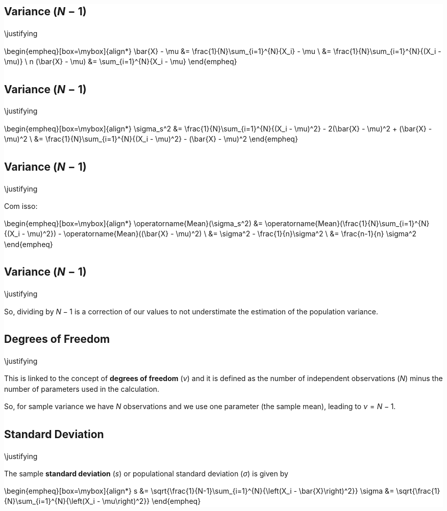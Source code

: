## Variance $(N-1)$
\justifying

\begin{empheq}[box=\mybox]{align*}
\bar{X} - \mu &= \frac{1}{N}\sum_{i=1}^{N}{X_i} - \mu \\
              &= \frac{1}{N}\sum_{i=1}^{N}{(X_i - \mu)}  \\
n (\bar{X} - \mu) &= \sum_{i=1}^{N}{X_i - \mu}
\end{empheq}

## Variance $(N-1)$
\justifying

\begin{empheq}[box=\mybox]{align*}
\sigma_s^2 &= \frac{1}{N}\sum_{i=1}^{N}{(X_i - \mu)^2} - 2(\bar{X} - \mu)^2 + (\bar{X} - \mu)^2 \\
           &= \frac{1}{N}\sum_{i=1}^{N}{(X_i - \mu)^2} - (\bar{X} - \mu)^2
\end{empheq}

## Variance $(N-1)$
\justifying

Com isso:

\begin{empheq}[box=\mybox]{align*}
\operatorname{Mean}(\sigma_s^2) &= \operatorname{Mean}(\frac{1}{N}\sum_{i=1}^{N}{(X_i - \mu)^2}) - \operatorname{Mean}((\bar{X} - \mu)^2) \\
         &= \sigma^2 - \frac{1}{n}\sigma^2 \\
         &= \frac{n-1}{n} \sigma^2
\end{empheq}

## Variance $(N-1)$
\justifying

So, dividing by $N-1$ is a correction of our values to not understimate the estimation of the population variance.

## Degrees of Freedom
\justifying

This is linked to the concept of **degrees of freedom** ($\nu$) and it is defined as the number of independent observations ($N$) minus the number of parameters used in the calculation.

So, for sample variance we have $N$ observations and we use one parameter (the sample mean), leading to $\nu = N - 1$.

## Standard Deviation
\justifying

The sample **standard deviation** ($s$) or populational standard deviation ($\sigma$) is given by

\begin{empheq}[box=\mybox]{align*}
s &= \sqrt{\frac{1}{N-1}\sum_{i=1}^{N}{\left(X_i - \bar{X}\right)^2}}
\sigma &= \sqrt{\frac{1}{N}\sum_{i=1}^{N}{\left(X_i - \mu\right)^2}}
\end{empheq}

